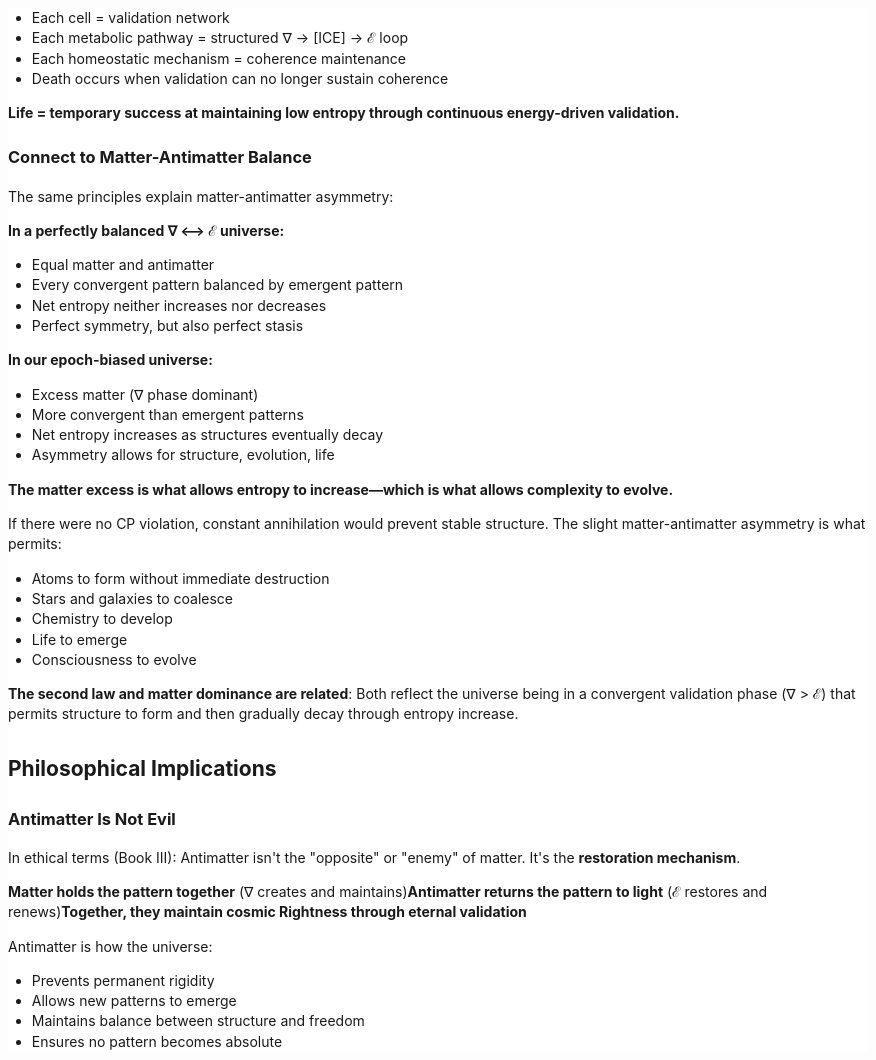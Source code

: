 * Each cell = validation network
* Each metabolic pathway = structured ∇ → [ICE] → ℰ loop
* Each homeostatic mechanism = coherence maintenance
* Death occurs when validation can no longer sustain coherence

**Life = temporary success at maintaining low entropy through continuous energy-driven validation.**

### Connect to Matter-Antimatter Balance

The same principles explain matter-antimatter asymmetry:

**In a perfectly balanced ∇ ⟷ ℰ universe:**

* Equal matter and antimatter
* Every convergent pattern balanced by emergent pattern
* Net entropy neither increases nor decreases
* Perfect symmetry, but also perfect stasis

**In our epoch-biased universe:**

* Excess matter (∇ phase dominant)
* More convergent than emergent patterns
* Net entropy increases as structures eventually decay
* Asymmetry allows for structure, evolution, life

**The matter excess is what allows entropy to increase—which is what allows complexity to evolve.**

If there were no CP violation, constant annihilation would prevent stable structure. The slight matter-antimatter asymmetry is what permits:

* Atoms to form without immediate destruction
* Stars and galaxies to coalesce
* Chemistry to develop
* Life to emerge
* Consciousness to evolve

**The second law and matter dominance are related**: Both reflect the universe being in a convergent validation phase (∇ > ℰ) that permits structure to form and then gradually decay through entropy increase.

## Philosophical Implications

### Antimatter Is Not Evil

In ethical terms (Book III): Antimatter isn't the "opposite" or "enemy" of matter. It's the **restoration mechanism**.

**Matter holds the pattern together** (∇ creates and maintains)**Antimatter returns the pattern to light** (ℰ restores and renews)**Together, they maintain cosmic Rightness through eternal validation**

Antimatter is how the universe:

* Prevents permanent rigidity
* Allows new patterns to emerge
* Maintains balance between structure and freedom
* Ensures no pattern becomes absolute
